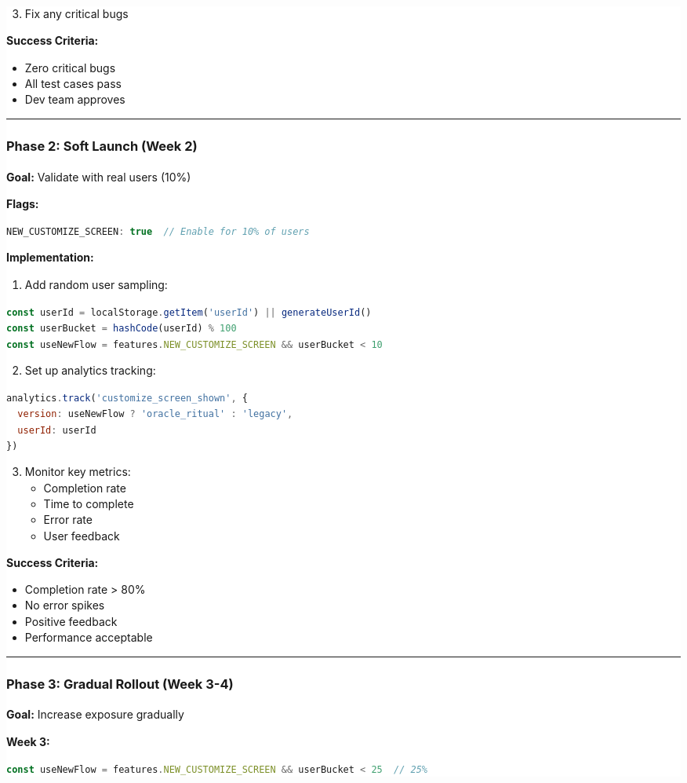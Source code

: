 3. Fix any critical bugs

**Success Criteria:**
- Zero critical bugs
- All test cases pass
- Dev team approves

---

### Phase 2: Soft Launch (Week 2)

**Goal:** Validate with real users (10%)

**Flags:**
```javascript
NEW_CUSTOMIZE_SCREEN: true  // Enable for 10% of users
```

**Implementation:**
1. Add random user sampling:
```javascript
const userId = localStorage.getItem('userId') || generateUserId()
const userBucket = hashCode(userId) % 100
const useNewFlow = features.NEW_CUSTOMIZE_SCREEN && userBucket < 10
```

2. Set up analytics tracking:
```javascript
analytics.track('customize_screen_shown', {
  version: useNewFlow ? 'oracle_ritual' : 'legacy',
  userId: userId
})
```

3. Monitor key metrics:
   - Completion rate
   - Time to complete
   - Error rate
   - User feedback

**Success Criteria:**
- Completion rate > 80%
- No error spikes
- Positive feedback
- Performance acceptable

---

### Phase 3: Gradual Rollout (Week 3-4)

**Goal:** Increase exposure gradually

**Week 3:**
```javascript
const useNewFlow = features.NEW_CUSTOMIZE_SCREEN && userBucket < 25  // 25%
```
